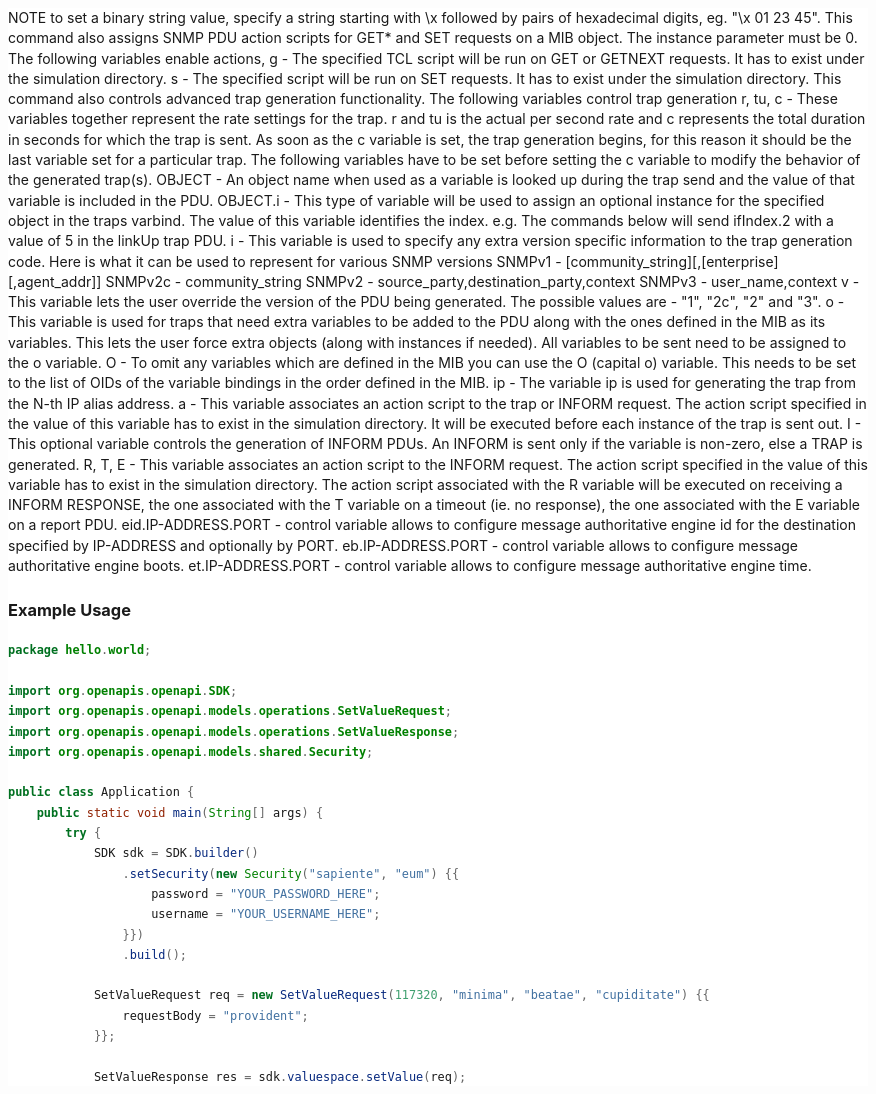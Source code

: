 NOTE to set a binary string value, specify a string starting with \\x followed by pairs of hexadecimal digits, eg. "\\x 01 23 45". This command also assigns SNMP PDU action scripts for GET* and SET requests on a MIB object. The instance parameter must be 0. The following variables enable actions, g - The specified TCL script will be run on GET or GETNEXT requests. It has to exist under the simulation directory. s - The specified script will be run on SET requests. It has to exist under the simulation directory. This command also controls advanced trap generation functionality. The following variables control trap generation r, tu, c - These variables together represent the rate settings for the trap. r and tu is the actual per second rate and c represents the total duration in seconds for which the trap is sent. As soon as the c variable is set, the trap generation begins, for this reason it should be the last variable set for a particular trap. The following variables have to be set before setting the c variable to modify the behavior of the generated trap(s). OBJECT - An object name when used as a variable is looked up during the trap send and the value of that variable is included in the PDU. OBJECT.i - This type of variable will be used to assign an optional instance for the specified object in the traps varbind. The value of this variable identifies the index. e.g. The commands below will send ifIndex.2 with a value of 5 in the linkUp trap PDU. i - This variable is used to specify any extra version specific information to the trap generation code. Here is what it can be used to represent for various SNMP versions SNMPv1 - [community_string][,[enterprise][,agent_addr]] SNMPv2c - community_string SNMPv2 - source_party,destination_party,context SNMPv3 - user_name,context v - This variable lets the user override the version of the PDU being generated. The possible values are - "1", "2c", "2" and "3". o - This variable is used for traps that need extra variables to be added to the PDU along with the ones defined in the MIB as its variables. This lets the user force extra objects (along with instances if needed). All variables to be sent need to be assigned to the o variable. O - To omit any variables which are defined in the MIB you can use the O (capital o) variable. This needs to be set to the list of OIDs of the variable bindings in the order defined in the MIB. ip - The variable ip is used for generating the trap from the N-th IP alias address. a - This variable associates an action script to the trap or INFORM request. The action script specified in the value of this variable has to exist in the simulation directory. It will be executed before each instance of the trap is sent out. I - This optional variable controls the generation of INFORM PDUs. An INFORM is sent only if the variable is non-zero, else a TRAP is generated. R, T, E - This variable associates an action script to the INFORM request. The action script specified in the value of this variable has to exist in the simulation directory. The action script associated with the R variable will be executed on receiving a INFORM RESPONSE, the one associated with the T variable on a timeout (ie. no response), the one associated with the E variable on a report PDU. eid.IP-ADDRESS.PORT - control variable allows to configure message authoritative engine id for the destination specified by IP-ADDRESS and optionally by PORT. eb.IP-ADDRESS.PORT - control variable allows to configure message authoritative engine boots. et.IP-ADDRESS.PORT - control variable allows to configure message authoritative engine time.

### Example Usage

```java
package hello.world;

import org.openapis.openapi.SDK;
import org.openapis.openapi.models.operations.SetValueRequest;
import org.openapis.openapi.models.operations.SetValueResponse;
import org.openapis.openapi.models.shared.Security;

public class Application {
    public static void main(String[] args) {
        try {
            SDK sdk = SDK.builder()
                .setSecurity(new Security("sapiente", "eum") {{
                    password = "YOUR_PASSWORD_HERE";
                    username = "YOUR_USERNAME_HERE";
                }})
                .build();

            SetValueRequest req = new SetValueRequest(117320, "minima", "beatae", "cupiditate") {{
                requestBody = "provident";
            }};            

            SetValueResponse res = sdk.valuespace.setValue(req);

```